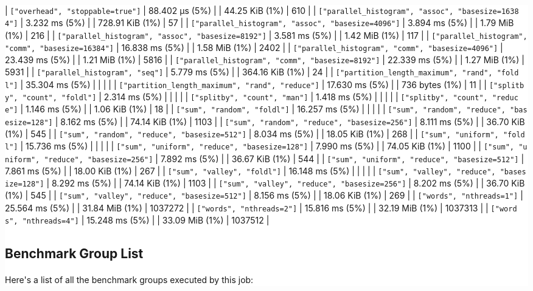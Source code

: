 | `["overhead", "stoppable=true"]`                    |  88.402 μs (5%) |         |  44.25 KiB (1%) |         610 |
| `["parallel_histogram", "assoc", "basesize=16384"]` |   3.232 ms (5%) |         | 728.91 KiB (1%) |          57 |
| `["parallel_histogram", "assoc", "basesize=4096"]`  |   3.894 ms (5%) |         |   1.79 MiB (1%) |         216 |
| `["parallel_histogram", "assoc", "basesize=8192"]`  |   3.581 ms (5%) |         |   1.42 MiB (1%) |         117 |
| `["parallel_histogram", "comm", "basesize=16384"]`  |  16.838 ms (5%) |         |   1.58 MiB (1%) |        2402 |
| `["parallel_histogram", "comm", "basesize=4096"]`   |  23.439 ms (5%) |         |   1.21 MiB (1%) |        5816 |
| `["parallel_histogram", "comm", "basesize=8192"]`   |  22.339 ms (5%) |         |   1.27 MiB (1%) |        5931 |
| `["parallel_histogram", "seq"]`                     |   5.779 ms (5%) |         | 364.16 KiB (1%) |          24 |
| `["partition_length_maximum", "rand", "foldl"]`     |  35.304 ms (5%) |         |                 |             |
| `["partition_length_maximum", "rand", "reduce"]`    |  17.630 ms (5%) |         |  736 bytes (1%) |          11 |
| `["splitby", "count", "foldl"]`                     |   2.314 ms (5%) |         |                 |             |
| `["splitby", "count", "man"]`                       |   1.418 ms (5%) |         |                 |             |
| `["splitby", "count", "reduce"]`                    |   1.146 ms (5%) |         |   1.06 KiB (1%) |          18 |
| `["sum", "random", "foldl"]`                        |  16.257 ms (5%) |         |                 |             |
| `["sum", "random", "reduce", "basesize=128"]`       |   8.162 ms (5%) |         |  74.14 KiB (1%) |        1103 |
| `["sum", "random", "reduce", "basesize=256"]`       |   8.111 ms (5%) |         |  36.70 KiB (1%) |         545 |
| `["sum", "random", "reduce", "basesize=512"]`       |   8.034 ms (5%) |         |  18.05 KiB (1%) |         268 |
| `["sum", "uniform", "foldl"]`                       |  15.736 ms (5%) |         |                 |             |
| `["sum", "uniform", "reduce", "basesize=128"]`      |   7.990 ms (5%) |         |  74.05 KiB (1%) |        1100 |
| `["sum", "uniform", "reduce", "basesize=256"]`      |   7.892 ms (5%) |         |  36.67 KiB (1%) |         544 |
| `["sum", "uniform", "reduce", "basesize=512"]`      |   7.861 ms (5%) |         |  18.00 KiB (1%) |         267 |
| `["sum", "valley", "foldl"]`                        |  16.148 ms (5%) |         |                 |             |
| `["sum", "valley", "reduce", "basesize=128"]`       |   8.292 ms (5%) |         |  74.14 KiB (1%) |        1103 |
| `["sum", "valley", "reduce", "basesize=256"]`       |   8.202 ms (5%) |         |  36.70 KiB (1%) |         545 |
| `["sum", "valley", "reduce", "basesize=512"]`       |   8.156 ms (5%) |         |  18.06 KiB (1%) |         269 |
| `["words", "nthreads=1"]`                           |  25.564 ms (5%) |         |  31.84 MiB (1%) |     1037272 |
| `["words", "nthreads=2"]`                           |  15.816 ms (5%) |         |  32.19 MiB (1%) |     1037313 |
| `["words", "nthreads=4"]`                           |  15.248 ms (5%) |         |  33.09 MiB (1%) |     1037512 |

## Benchmark Group List
Here's a list of all the benchmark groups executed by this job:
